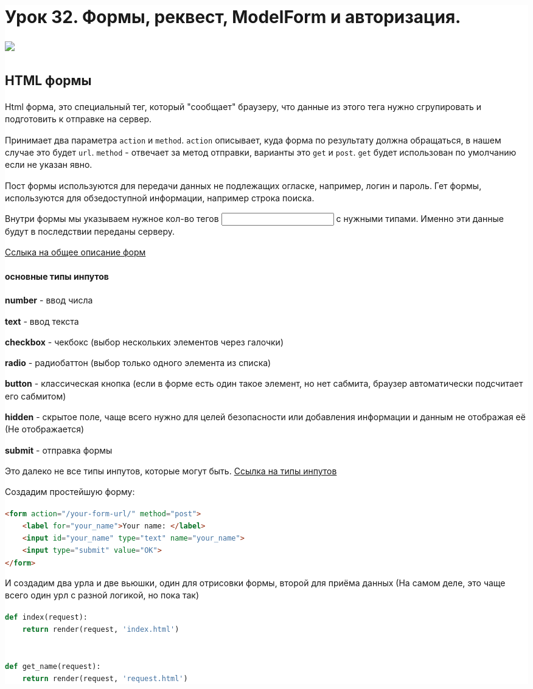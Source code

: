 # Урок 32. Формы, реквест, ModelForm и авторизация.

![](http://memesmix.net/media/created/uuyoh3.jpg)

## HTML формы

Html форма, это специальный тег, который "сообщает" браузеру, что данные из этого тега нужно сгрупировать и подготовить к отправке на сервер.

Принимает два параметра `action` и `method`. `action` описывает, куда форма по результату должна обращаться, в нашем случае это будет `url`. `method` - отвечает за метод отправки, варианты это `get` и `post`. `get` будет использован по умолчанию если не указан явно. 

Пост формы используются для передачи данных не подлежащих огласке, например, логин и пароль. Гет формы, используются для обзедоступной информации, например строка поиска.

Внутри формы мы указываем нужное кол-во тегов <input> с нужными типами. Именно эти данные будут в последствии переданы серверу.

[Сслыка на общее описание форм](https://www.w3schools.com/html/html_forms.asp)

#### основные типы инпутов


**number** - ввод числа

**text** - ввод текста

**checkbox** - чекбокс (выбор нескольких элементов через галочки)

**radio** - радиобаттон (выбор только одного элемента из списка)

**button** - классическая кнопка (если в форме есть один такое элемент, но нет сабмита, браузер автоматически подсчитает его сабмитом)

**hidden** - скрытое поле, чаще всего нужно для целей безопасности или добавления информации и данным не отображая её (Не отображается)

**submit** - отправка формы

Это далеко не все типы инпутов, которые могут быть.
[Ссылка на типы инпутов](https://www.w3schools.com/html/html_form_input_types.asp)

Создадим простейшую форму:

```html
<form action="/your-form-url/" method="post">
    <label for="your_name">Your name: </label>
    <input id="your_name" type="text" name="your_name">
    <input type="submit" value="OK">
</form>
```

И создадим два урла и две вьюшки, один для отрисовки формы, второй для приёма данных (На самом деле, это чаще всего один урл с разной логикой, но пока так)

```python
def index(request):
    return render(request, 'index.html')


def get_name(request):
    return render(request, 'request.html')
```
